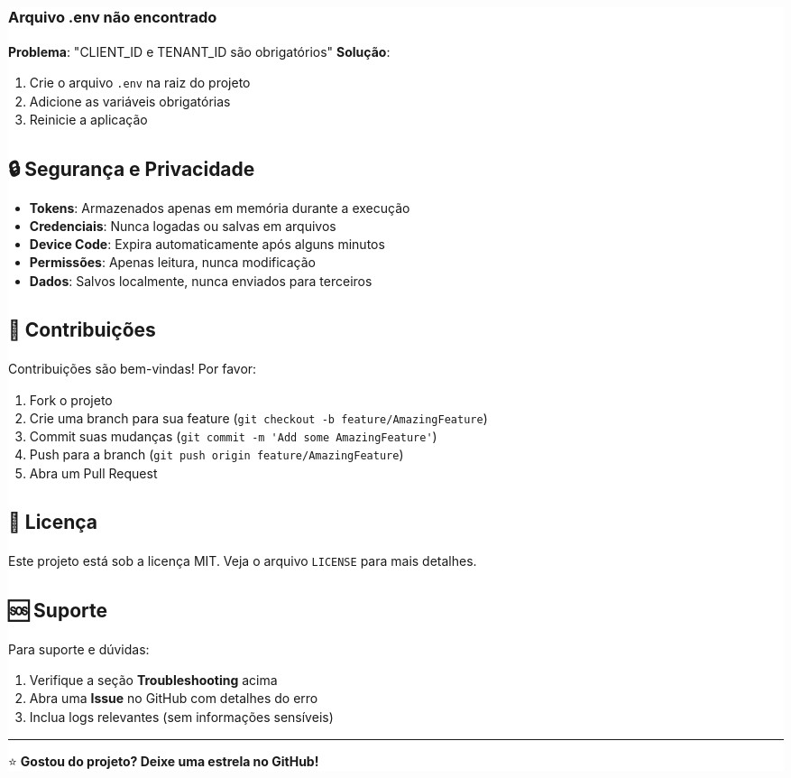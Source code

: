 ### Arquivo .env não encontrado

**Problema**: "CLIENT_ID e TENANT_ID são obrigatórios"
**Solução**:
1. Crie o arquivo `.env` na raiz do projeto
2. Adicione as variáveis obrigatórias
3. Reinicie a aplicação

## 🔒 Segurança e Privacidade

- **Tokens**: Armazenados apenas em memória durante a execução
- **Credenciais**: Nunca logadas ou salvas em arquivos
- **Device Code**: Expira automaticamente após alguns minutos
- **Permissões**: Apenas leitura, nunca modificação
- **Dados**: Salvos localmente, nunca enviados para terceiros

## 🤝 Contribuições

Contribuições são bem-vindas! Por favor:

1. Fork o projeto
2. Crie uma branch para sua feature (`git checkout -b feature/AmazingFeature`)
3. Commit suas mudanças (`git commit -m 'Add some AmazingFeature'`)
4. Push para a branch (`git push origin feature/AmazingFeature`)
5. Abra um Pull Request

## 📄 Licença

Este projeto está sob a licença MIT. Veja o arquivo `LICENSE` para mais detalhes.

## 🆘 Suporte

Para suporte e dúvidas:
1. Verifique a seção **Troubleshooting** acima
2. Abra uma **Issue** no GitHub com detalhes do erro
3. Inclua logs relevantes (sem informações sensíveis)

---

⭐ **Gostou do projeto? Deixe uma estrela no GitHub!**
